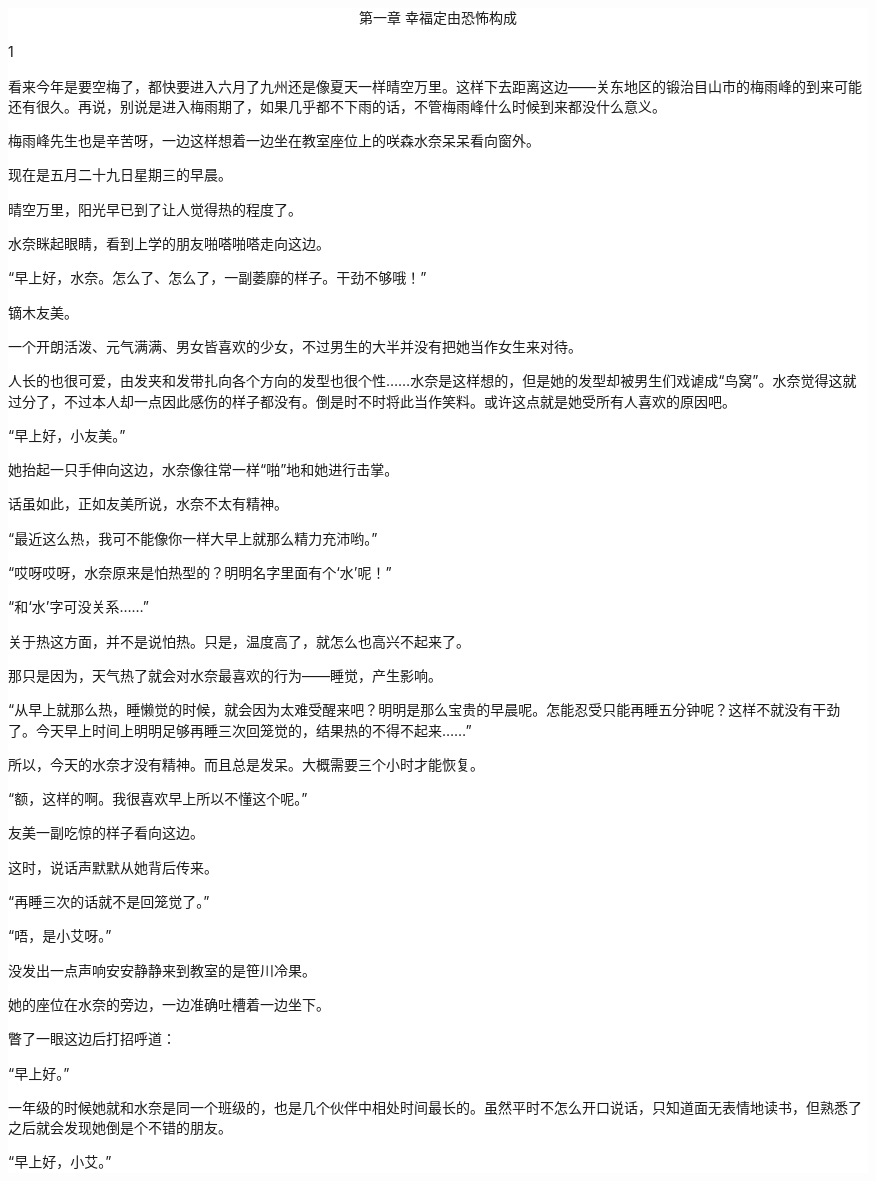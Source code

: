 <p align="center">第一章 幸福定由恐怖构成</p>

1

看来今年是要空梅了，都快要进入六月了九州还是像夏天一样晴空万里。这样下去距离这边——关东地区的锻治目山市的梅雨峰的到来可能还有很久。再说，别说是进入梅雨期了，如果几乎都不下雨的话，不管梅雨峰什么时候到来都没什么意义。

梅雨峰先生也是辛苦呀，一边这样想着一边坐在教室座位上的咲森水奈呆呆看向窗外。

现在是五月二十九日星期三的早晨。

晴空万里，阳光早已到了让人觉得热的程度了。

水奈眯起眼睛，看到上学的朋友啪嗒啪嗒走向这边。

“早上好，水奈。怎么了、怎么了，一副萎靡的样子。干劲不够哦！”

镝木友美。

一个开朗活泼、元气满满、男女皆喜欢的少女，不过男生的大半并没有把她当作女生来对待。

人长的也很可爱，由发夹和发带扎向各个方向的发型也很个性……水奈是这样想的，但是她的发型却被男生们戏谑成“鸟窝”。水奈觉得这就过分了，不过本人却一点因此感伤的样子都没有。倒是时不时将此当作笑料。或许这点就是她受所有人喜欢的原因吧。

“早上好，小友美。”

她抬起一只手伸向这边，水奈像往常一样“啪”地和她进行击掌。

话虽如此，正如友美所说，水奈不太有精神。

“最近这么热，我可不能像你一样大早上就那么精力充沛哟。”

“哎呀哎呀，水奈原来是怕热型的？明明名字里面有个‘水’呢！”

“和‘水’字可没关系……”

关于热这方面，并不是说怕热。只是，温度高了，就怎么也高兴不起来了。

那只是因为，天气热了就会对水奈最喜欢的行为——睡觉，产生影响。

“从早上就那么热，睡懒觉的时候，就会因为太难受醒来吧？明明是那么宝贵的早晨呢。怎能忍受只能再睡五分钟呢？这样不就没有干劲了。今天早上时间上明明足够再睡三次回笼觉的，结果热的不得不起来……”

所以，今天的水奈才没有精神。而且总是发呆。大概需要三个小时才能恢复。

“额，这样的啊。我很喜欢早上所以不懂这个呢。”

友美一副吃惊的样子看向这边。

这时，说话声默默从她背后传来。

“再睡三次的话就不是回笼觉了。”

“唔，是小艾呀。”

没发出一点声响安安静静来到教室的是笹川冷果。

她的座位在水奈的旁边，一边准确吐槽着一边坐下。

瞥了一眼这边后打招呼道：

“早上好。”

一年级的时候她就和水奈是同一个班级的，也是几个伙伴中相处时间最长的。虽然平时不怎么开口说话，只知道面无表情地读书，但熟悉了之后就会发现她倒是个不错的朋友。

“早上好，小艾。”
